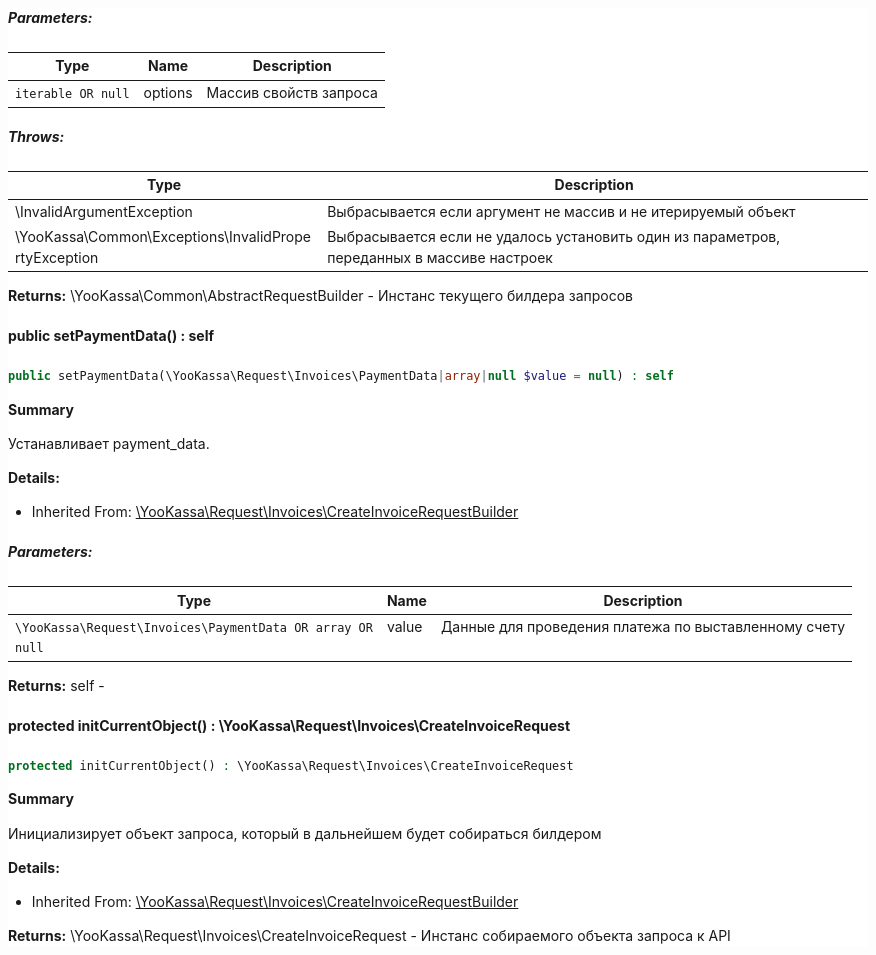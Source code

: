 ##### Parameters:
| Type | Name | Description |
| ---- | ---- | ----------- |
| <code lang="php">iterable OR null</code> | options  | Массив свойств запроса |

##### Throws:
| Type | Description |
| ---- | ----------- |
| \InvalidArgumentException | Выбрасывается если аргумент не массив и не итерируемый объект |
| \YooKassa\Common\Exceptions\InvalidPropertyException | Выбрасывается если не удалось установить один из параметров, переданных в массиве настроек |

**Returns:** \YooKassa\Common\AbstractRequestBuilder - Инстанс текущего билдера запросов


<a name="method_setPaymentData" class="anchor"></a>
#### public setPaymentData() : self

```php
public setPaymentData(\YooKassa\Request\Invoices\PaymentData|array|null $value = null) : self
```

**Summary**

Устанавливает payment_data.

**Details:**
* Inherited From: [\YooKassa\Request\Invoices\CreateInvoiceRequestBuilder](../classes/YooKassa-Request-Invoices-CreateInvoiceRequestBuilder.md)

##### Parameters:
| Type | Name | Description |
| ---- | ---- | ----------- |
| <code lang="php">\YooKassa\Request\Invoices\PaymentData OR array OR null</code> | value  | Данные для проведения платежа по выставленному счету |

**Returns:** self - 


<a name="method_initCurrentObject" class="anchor"></a>
#### protected initCurrentObject() : \YooKassa\Request\Invoices\CreateInvoiceRequest

```php
protected initCurrentObject() : \YooKassa\Request\Invoices\CreateInvoiceRequest
```

**Summary**

Инициализирует объект запроса, который в дальнейшем будет собираться билдером

**Details:**
* Inherited From: [\YooKassa\Request\Invoices\CreateInvoiceRequestBuilder](../classes/YooKassa-Request-Invoices-CreateInvoiceRequestBuilder.md)

**Returns:** \YooKassa\Request\Invoices\CreateInvoiceRequest - Инстанс собираемого объекта запроса к API
